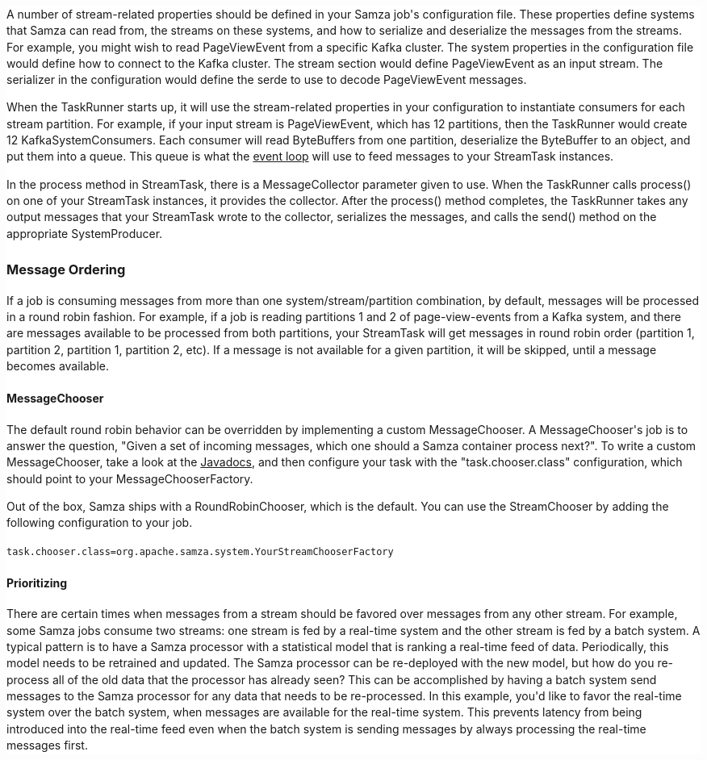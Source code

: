 A number of stream-related properties should be defined in your Samza job's configuration file. These properties define systems that Samza can read from, the streams on these systems, and how to serialize and deserialize the messages from the streams. For example, you might wish to read PageViewEvent from a specific Kafka cluster. The system properties in the configuration file would define how to connect to the Kafka cluster. The stream section would define PageViewEvent as an input stream. The serializer in the configuration would define the serde to use to decode PageViewEvent messages.

When the TaskRunner starts up, it will use the stream-related properties in your configuration to instantiate consumers for each stream partition. For example, if your input stream is PageViewEvent, which has 12 partitions, then the TaskRunner would create 12 KafkaSystemConsumers. Each consumer will read ByteBuffers from one partition, deserialize the ByteBuffer to an object, and put them into a queue. This queue is what the [event loop](event-loop.html) will use to feed messages to your StreamTask instances.

In the process method in StreamTask, there is a MessageCollector parameter given to use. When the TaskRunner calls process() on one of your StreamTask instances, it provides the collector. After the process() method completes, the TaskRunner takes any output messages that your StreamTask wrote to the collector, serializes the messages, and calls the send() method on the appropriate SystemProducer.

### Message Ordering

If a job is consuming messages from more than one system/stream/partition combination, by default, messages will be processed in a round robin fashion. For example, if a job is reading partitions 1 and 2 of page-view-events from a Kafka system, and there are messages available to be processed from both partitions, your StreamTask will get messages in round robin order (partition 1, partition 2, partition 1, partition 2, etc). If a message is not available for a given partition, it will be skipped, until a message becomes available.

#### MessageChooser

The default round robin behavior can be overridden by implementing a custom MessageChooser. A MessageChooser's job is to answer the question, "Given a set of incoming messages, which one should a Samza container process next?".  To write a custom MessageChooser, take a look at the [Javadocs](../api/javadocs/org/apache/samza/system/MessageChooser.html), and then configure your task with the "task.chooser.class" configuration, which should point to your MessageChooserFactory.

Out of the box, Samza ships with a RoundRobinChooser, which is the default. You can use the StreamChooser by adding the following configuration to your job.

```
task.chooser.class=org.apache.samza.system.YourStreamChooserFactory
```

#### Prioritizing

There are certain times when messages from a stream should be favored over messages from any other stream. For example, some Samza jobs consume two streams: one stream is fed by a real-time system and the other stream is fed by a batch system. A typical pattern is to have a Samza processor with a statistical model that is ranking a real-time feed of data. Periodically, this model needs to be retrained and updated. The Samza processor can be re-deployed with the new model, but how do you re-process all of the old data that the processor has already seen? This can be accomplished by having a batch system send messages to the Samza processor for any data that needs to be re-processed. In this example, you'd like to favor the real-time system over the batch system, when messages are available for the real-time system. This prevents latency from being introduced into the real-time feed even when the batch system is sending messages by always processing the real-time messages first.
